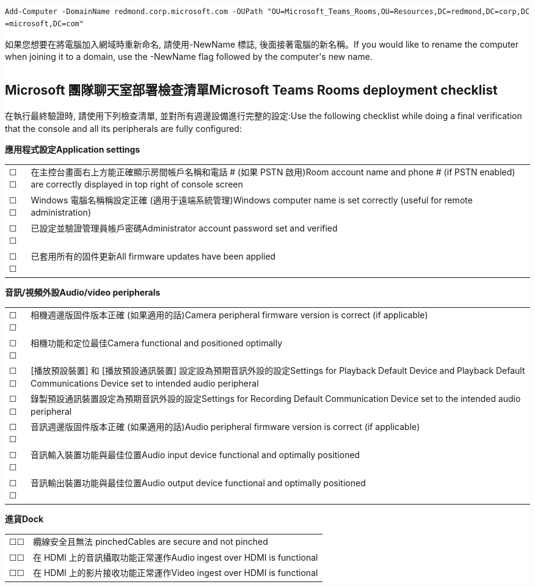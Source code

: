 ```
Add-Computer -DomainName redmond.corp.microsoft.com -OUPath "OU=Microsoft_Teams_Rooms,OU=Resources,DC=redmond,DC=corp,DC=microsoft,DC=com"
```

 <span data-ttu-id="a0d4a-226">如果您想要在將電腦加入網域時重新命名, 請使用-NewName 標誌, 後面接著電腦的新名稱。</span><span class="sxs-lookup"><span data-stu-id="a0d4a-226">If you would like to rename the computer when joining it to a domain, use the -NewName flag followed by the computer's new name.</span></span>
  
## <a name="microsoft-teams-rooms-deployment-checklist"></a><span data-ttu-id="a0d4a-227">Microsoft 團隊聊天室部署檢查清單</span><span class="sxs-lookup"><span data-stu-id="a0d4a-227">Microsoft Teams Rooms deployment checklist</span></span>
<span data-ttu-id="a0d4a-228"><a name="Checklist"> </a></span><span class="sxs-lookup"><span data-stu-id="a0d4a-228"></span></span>

<span data-ttu-id="a0d4a-229">在執行最終驗證時, 請使用下列檢查清單, 並對所有週邊設備進行完整的設定:</span><span class="sxs-lookup"><span data-stu-id="a0d4a-229">Use the following checklist while doing a final verification that the console and all its peripherals are fully configured:</span></span>
  
<span data-ttu-id="a0d4a-230">**應用程式設定**</span><span class="sxs-lookup"><span data-stu-id="a0d4a-230">**Application settings**</span></span>

|||
|:-----|:-----|
|<span data-ttu-id="a0d4a-231">☐</span><span class="sxs-lookup"><span data-stu-id="a0d4a-231">☐</span></span>  <br/> |<span data-ttu-id="a0d4a-232">在主控台畫面右上方能正確顯示房間帳戶名稱和電話 # (如果 PSTN 啟用)</span><span class="sxs-lookup"><span data-stu-id="a0d4a-232">Room account name and phone # (if PSTN enabled) are correctly displayed in top right of console screen</span></span>  <br/> |
|<span data-ttu-id="a0d4a-233">☐</span><span class="sxs-lookup"><span data-stu-id="a0d4a-233">☐</span></span>  <br/> |<span data-ttu-id="a0d4a-234">Windows 電腦名稱稱設定正確 (適用于遠端系統管理)</span><span class="sxs-lookup"><span data-stu-id="a0d4a-234">Windows computer name is set correctly (useful for remote administration)</span></span>  <br/> |
|<span data-ttu-id="a0d4a-235">☐</span><span class="sxs-lookup"><span data-stu-id="a0d4a-235">☐</span></span>  <br/> |<span data-ttu-id="a0d4a-236">已設定並驗證管理員帳戶密碼</span><span class="sxs-lookup"><span data-stu-id="a0d4a-236">Administrator account password set and verified</span></span>  <br/> |
|<span data-ttu-id="a0d4a-237">☐</span><span class="sxs-lookup"><span data-stu-id="a0d4a-237">☐</span></span>  <br/> |<span data-ttu-id="a0d4a-238">已套用所有的固件更新</span><span class="sxs-lookup"><span data-stu-id="a0d4a-238">All firmware updates have been applied</span></span>  <br/> |
   
<span data-ttu-id="a0d4a-239">**音訊/視頻外設**</span><span class="sxs-lookup"><span data-stu-id="a0d4a-239">**Audio/video peripherals**</span></span>

|||
|:-----|:-----|
|<span data-ttu-id="a0d4a-240">☐</span><span class="sxs-lookup"><span data-stu-id="a0d4a-240">☐</span></span>  <br/> |<span data-ttu-id="a0d4a-241">相機週邊版固件版本正確 (如果適用的話)</span><span class="sxs-lookup"><span data-stu-id="a0d4a-241">Camera peripheral firmware version is correct (if applicable)</span></span>  <br/> |
|<span data-ttu-id="a0d4a-242">☐</span><span class="sxs-lookup"><span data-stu-id="a0d4a-242">☐</span></span>  <br/> |<span data-ttu-id="a0d4a-243">相機功能和定位最佳</span><span class="sxs-lookup"><span data-stu-id="a0d4a-243">Camera functional and positioned optimally</span></span>  <br/> |
|<span data-ttu-id="a0d4a-244">☐</span><span class="sxs-lookup"><span data-stu-id="a0d4a-244">☐</span></span>  <br/> |<span data-ttu-id="a0d4a-245">[播放預設裝置] 和 [播放預設通訊裝置] 設定設為預期音訊外設的設定</span><span class="sxs-lookup"><span data-stu-id="a0d4a-245">Settings for Playback Default Device and Playback Default Communications Device set to intended audio peripheral</span></span>  <br/> |
|<span data-ttu-id="a0d4a-246">☐</span><span class="sxs-lookup"><span data-stu-id="a0d4a-246">☐</span></span>  <br/> |<span data-ttu-id="a0d4a-247">錄製預設通訊裝置設定為預期音訊外設的設定</span><span class="sxs-lookup"><span data-stu-id="a0d4a-247">Settings for Recording Default Communication Device set to the intended audio peripheral</span></span>  <br/> |
|<span data-ttu-id="a0d4a-248">☐</span><span class="sxs-lookup"><span data-stu-id="a0d4a-248">☐</span></span>  <br/> |<span data-ttu-id="a0d4a-249">音訊週邊版固件版本正確 (如果適用的話)</span><span class="sxs-lookup"><span data-stu-id="a0d4a-249">Audio peripheral firmware version is correct (if applicable)</span></span>  <br/> |
|<span data-ttu-id="a0d4a-250">☐</span><span class="sxs-lookup"><span data-stu-id="a0d4a-250">☐</span></span>  <br/> |<span data-ttu-id="a0d4a-251">音訊輸入裝置功能與最佳位置</span><span class="sxs-lookup"><span data-stu-id="a0d4a-251">Audio input device functional and optimally positioned</span></span>  <br/> |
|<span data-ttu-id="a0d4a-252">☐</span><span class="sxs-lookup"><span data-stu-id="a0d4a-252">☐</span></span>  <br/> |<span data-ttu-id="a0d4a-253">音訊輸出裝置功能與最佳位置</span><span class="sxs-lookup"><span data-stu-id="a0d4a-253">Audio output device functional and optimally positioned</span></span>  <br/> |
   
<span data-ttu-id="a0d4a-254">**進貨**</span><span class="sxs-lookup"><span data-stu-id="a0d4a-254">**Dock**</span></span>

|||
|:-----|:-----|
|<span data-ttu-id="a0d4a-255">☐</span><span class="sxs-lookup"><span data-stu-id="a0d4a-255">☐</span></span>  <br/> |<span data-ttu-id="a0d4a-256">纜線安全且無法 pinched</span><span class="sxs-lookup"><span data-stu-id="a0d4a-256">Cables are secure and not pinched</span></span>  <br/> |
|<span data-ttu-id="a0d4a-257">☐</span><span class="sxs-lookup"><span data-stu-id="a0d4a-257">☐</span></span>  <br/> |<span data-ttu-id="a0d4a-258">在 HDMI 上的音訊攝取功能正常運作</span><span class="sxs-lookup"><span data-stu-id="a0d4a-258">Audio ingest over HDMI is functional</span></span>  <br/> |
|<span data-ttu-id="a0d4a-259">☐</span><span class="sxs-lookup"><span data-stu-id="a0d4a-259">☐</span></span>  <br/> |<span data-ttu-id="a0d4a-260">在 HDMI 上的影片接收功能正常運作</span><span class="sxs-lookup"><span data-stu-id="a0d4a-260">Video ingest over HDMI is functional</span></span>  <br/> |